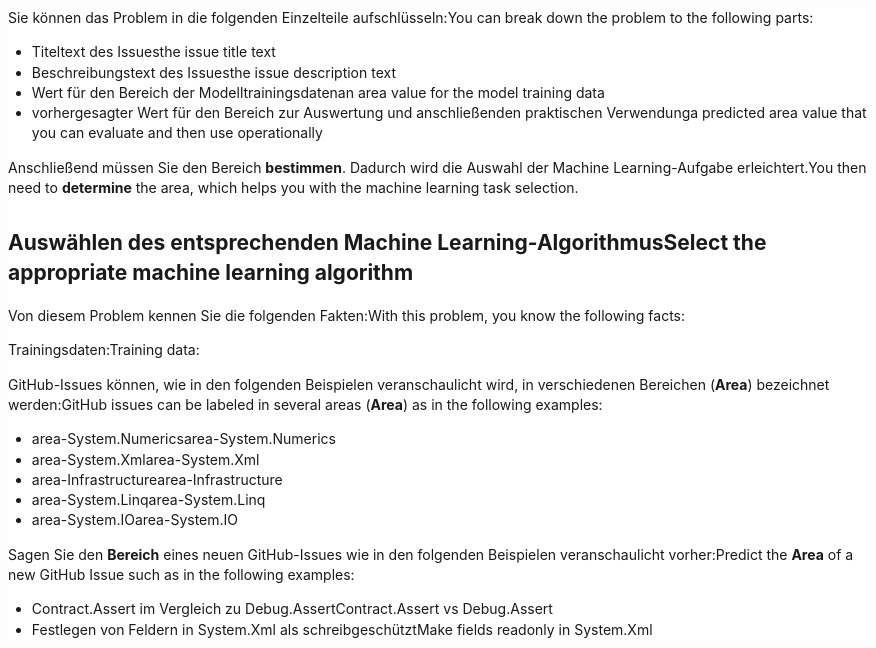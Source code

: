 <span data-ttu-id="9282d-141">Sie können das Problem in die folgenden Einzelteile aufschlüsseln:</span><span class="sxs-lookup"><span data-stu-id="9282d-141">You can break down the problem to the following parts:</span></span>

* <span data-ttu-id="9282d-142">Titeltext des Issues</span><span class="sxs-lookup"><span data-stu-id="9282d-142">the issue title text</span></span>
* <span data-ttu-id="9282d-143">Beschreibungstext des Issues</span><span class="sxs-lookup"><span data-stu-id="9282d-143">the issue description text</span></span>
* <span data-ttu-id="9282d-144">Wert für den Bereich der Modelltrainingsdaten</span><span class="sxs-lookup"><span data-stu-id="9282d-144">an area value for the model training data</span></span>
* <span data-ttu-id="9282d-145">vorhergesagter Wert für den Bereich zur Auswertung und anschließenden praktischen Verwendung</span><span class="sxs-lookup"><span data-stu-id="9282d-145">a predicted area value that you can evaluate and then use operationally</span></span>

<span data-ttu-id="9282d-146">Anschließend müssen Sie den Bereich **bestimmen**. Dadurch wird die Auswahl der Machine Learning-Aufgabe erleichtert.</span><span class="sxs-lookup"><span data-stu-id="9282d-146">You then need to **determine** the area, which helps you with the machine learning task selection.</span></span>

## <a name="select-the-appropriate-machine-learning-algorithm"></a><span data-ttu-id="9282d-147">Auswählen des entsprechenden Machine Learning-Algorithmus</span><span class="sxs-lookup"><span data-stu-id="9282d-147">Select the appropriate machine learning algorithm</span></span>

<span data-ttu-id="9282d-148">Von diesem Problem kennen Sie die folgenden Fakten:</span><span class="sxs-lookup"><span data-stu-id="9282d-148">With this problem, you know the following facts:</span></span>

<span data-ttu-id="9282d-149">Trainingsdaten:</span><span class="sxs-lookup"><span data-stu-id="9282d-149">Training data:</span></span>

<span data-ttu-id="9282d-150">GitHub-Issues können, wie in den folgenden Beispielen veranschaulicht wird, in verschiedenen Bereichen (**Area**) bezeichnet werden:</span><span class="sxs-lookup"><span data-stu-id="9282d-150">GitHub issues can be labeled in several areas (**Area**) as in the following examples:</span></span>

* <span data-ttu-id="9282d-151">area-System.Numerics</span><span class="sxs-lookup"><span data-stu-id="9282d-151">area-System.Numerics</span></span>
* <span data-ttu-id="9282d-152">area-System.Xml</span><span class="sxs-lookup"><span data-stu-id="9282d-152">area-System.Xml</span></span>
* <span data-ttu-id="9282d-153">area-Infrastructure</span><span class="sxs-lookup"><span data-stu-id="9282d-153">area-Infrastructure</span></span>
* <span data-ttu-id="9282d-154">area-System.Linq</span><span class="sxs-lookup"><span data-stu-id="9282d-154">area-System.Linq</span></span>
* <span data-ttu-id="9282d-155">area-System.IO</span><span class="sxs-lookup"><span data-stu-id="9282d-155">area-System.IO</span></span>

<span data-ttu-id="9282d-156">Sagen Sie den **Bereich** eines neuen GitHub-Issues wie in den folgenden Beispielen veranschaulicht vorher:</span><span class="sxs-lookup"><span data-stu-id="9282d-156">Predict the **Area** of a new GitHub Issue such as in the following examples:</span></span>

* <span data-ttu-id="9282d-157">Contract.Assert im Vergleich zu Debug.Assert</span><span class="sxs-lookup"><span data-stu-id="9282d-157">Contract.Assert vs Debug.Assert</span></span>
* <span data-ttu-id="9282d-158">Festlegen von Feldern in System.Xml als schreibgeschützt</span><span class="sxs-lookup"><span data-stu-id="9282d-158">Make fields readonly in System.Xml</span></span>

